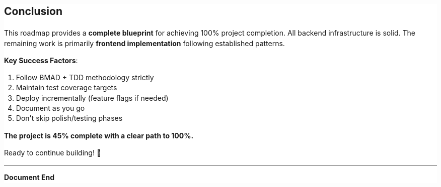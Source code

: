 
## Conclusion

This roadmap provides a **complete blueprint** for achieving 100% project completion. All backend infrastructure is solid. The remaining work is primarily **frontend implementation** following established patterns.

**Key Success Factors**:
1. Follow BMAD + TDD methodology strictly
2. Maintain test coverage targets
3. Deploy incrementally (feature flags if needed)
4. Document as you go
5. Don't skip polish/testing phases

**The project is 45% complete with a clear path to 100%.**

Ready to continue building! 🚀

---

**Document End**
